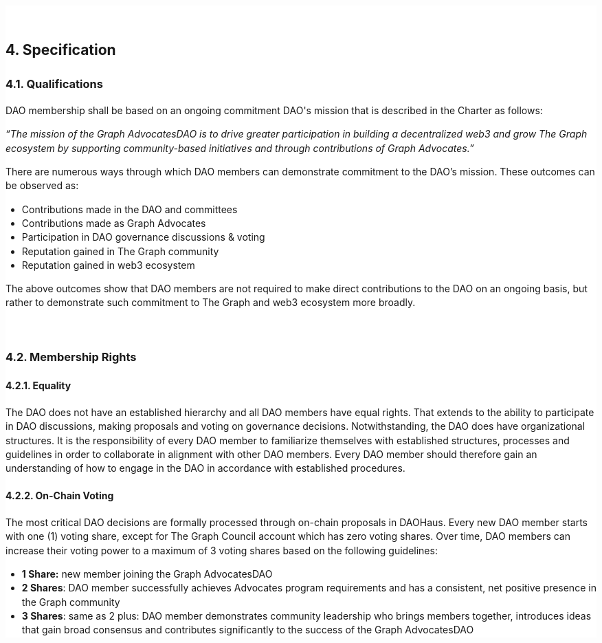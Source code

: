 <br>

## 4. Specification


### 4.1. Qualifications

DAO membership shall be based on an ongoing commitment DAO's mission that is described in the Charter as follows:

_“The mission of the Graph AdvocatesDAO is to drive greater participation in building a decentralized web3 and grow The Graph ecosystem by supporting community-based initiatives and through contributions of Graph Advocates.”_

There are numerous ways through which DAO members can demonstrate commitment to the DAO’s mission. These outcomes can be observed as:



* Contributions made in the DAO and committees
* Contributions made as Graph Advocates
* Participation in DAO governance discussions & voting
* Reputation gained in The Graph community
* Reputation gained in web3 ecosystem

The above outcomes show that DAO members are not required to make direct contributions to the DAO on an ongoing basis, but rather to demonstrate such commitment to The Graph and web3 ecosystem more broadly.

<br>

### 4.2. Membership Rights


#### 4.2.1. Equality
The DAO does not have an established hierarchy and all DAO members have equal rights. That extends to the ability to participate in DAO discussions, making proposals and voting on governance decisions. Notwithstanding, the DAO does have organizational structures. It is the responsibility of every DAO member to familiarize themselves with established structures, processes and guidelines in order to collaborate in alignment with other DAO members. Every DAO member should therefore gain an understanding of how to engage in the DAO in accordance with established procedures.


#### 4.2.2. On-Chain Voting

The most critical DAO decisions are formally processed through on-chain proposals in DAOHaus. Every new DAO member starts with one (1) voting share, except for The Graph Council account which has zero voting shares. Over time, DAO members can increase their voting power to a maximum of 3 voting shares based on the following guidelines: 



* **1 Share:** new member joining the Graph AdvocatesDAO 
* **2 Shares**: DAO member successfully achieves Advocates program requirements and has a consistent, net positive presence in the Graph community 
* **3 Shares**: same as 2 plus: DAO member demonstrates community leadership who brings members together, introduces ideas that gain broad consensus and contributes significantly to the success of the Graph AdvocatesDAO 
